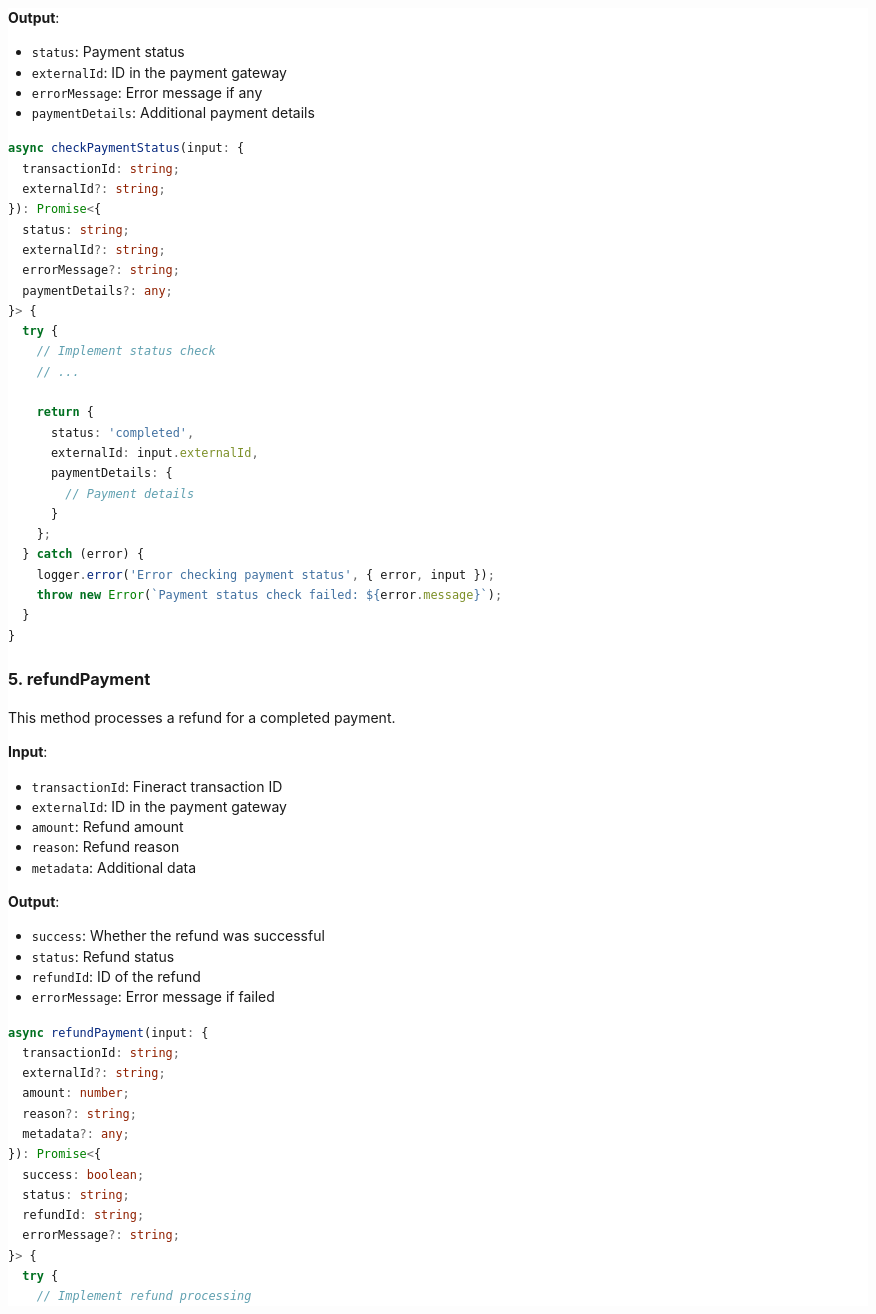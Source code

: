 **Output**:
- `status`: Payment status
- `externalId`: ID in the payment gateway
- `errorMessage`: Error message if any
- `paymentDetails`: Additional payment details

```typescript
async checkPaymentStatus(input: {
  transactionId: string;
  externalId?: string;
}): Promise<{
  status: string;
  externalId?: string;
  errorMessage?: string;
  paymentDetails?: any;
}> {
  try {
    // Implement status check
    // ...
    
    return {
      status: 'completed',
      externalId: input.externalId,
      paymentDetails: {
        // Payment details
      }
    };
  } catch (error) {
    logger.error('Error checking payment status', { error, input });
    throw new Error(`Payment status check failed: ${error.message}`);
  }
}
```

### 5. refundPayment

This method processes a refund for a completed payment.

**Input**:
- `transactionId`: Fineract transaction ID
- `externalId`: ID in the payment gateway
- `amount`: Refund amount
- `reason`: Refund reason
- `metadata`: Additional data

**Output**:
- `success`: Whether the refund was successful
- `status`: Refund status
- `refundId`: ID of the refund
- `errorMessage`: Error message if failed

```typescript
async refundPayment(input: {
  transactionId: string;
  externalId?: string;
  amount: number;
  reason?: string;
  metadata?: any;
}): Promise<{
  success: boolean;
  status: string;
  refundId: string;
  errorMessage?: string;
}> {
  try {
    // Implement refund processing
```